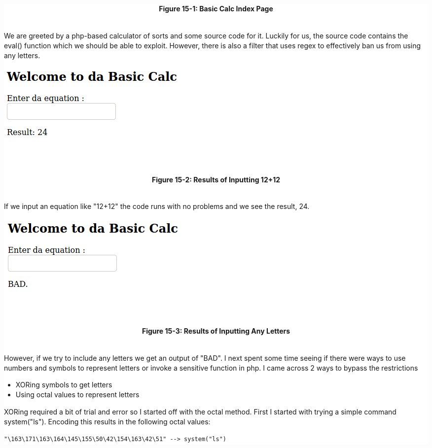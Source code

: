 <figcaption align=center><b>Figure 15-1: Basic Calc Index Page</b></figcaption>
&nbsp;


We are greeted by a php-based calculator of sorts and some source code for it. Luckily for us,
the source code contains the eval() function which we should be able to exploit. However,
there is also a filter that uses regex to effectively ban us from using any letters.

![Equation](/assets/grabCON/calc2.png)
<figcaption align=center><b>Figure 15-2: Results of Inputting 12+12</b></figcaption>
&nbsp;


If we input an equation like "12+12" the code runs with no problems and we see the result, 24.

![Bad](/assets/grabCON/calc3.png)
<figcaption align=center><b>Figure 15-3: Results of Inputting Any Letters</b></figcaption>
&nbsp;


However, if we try to include any letters we get an output of "BAD". I next spent some time
seeing if there were ways to use numbers and symbols to represent letters or invoke a sensitive function in php.
I came across 2 ways to bypass the restrictions

- XORing symbols to get letters
- Using octal values to represent letters

XORing required a bit of trial and error so I started off with the octal method. First I started with
trying a simple command system("ls"). Encoding this results in the following octal values:

```
"\163\171\163\164\145\155\50\42\154\163\42\51" --> system("ls")
```

